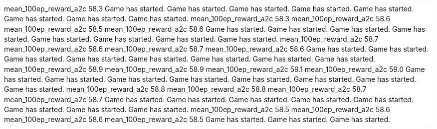 mean_100ep_reward_a2c 58.3
Game has started.
Game has started.
Game has started.
Game has started.
Game has started.
Game has started.
Game has started.
Game has started.
mean_100ep_reward_a2c 58.3
mean_100ep_reward_a2c 58.6
mean_100ep_reward_a2c 58.5
mean_100ep_reward_a2c 58.6
Game has started.
Game has started.
Game has started.
Game has started.
Game has started.
Game has started.
Game has started.
Game has started.
mean_100ep_reward_a2c 58.7
mean_100ep_reward_a2c 58.6
mean_100ep_reward_a2c 58.7
mean_100ep_reward_a2c 58.6
Game has started.
Game has started.
Game has started.
Game has started.
Game has started.
Game has started.
Game has started.
Game has started.
mean_100ep_reward_a2c 58.9
mean_100ep_reward_a2c 58.9
mean_100ep_reward_a2c 59.1
mean_100ep_reward_a2c 59.0
Game has started.
Game has started.
Game has started.
Game has started.
Game has started.
Game has started.
Game has started.
Game has started.
mean_100ep_reward_a2c 58.8
mean_100ep_reward_a2c 58.8
mean_100ep_reward_a2c 58.7
mean_100ep_reward_a2c 58.7
Game has started.
Game has started.
Game has started.
Game has started.
Game has started.
Game has started.
Game has started.
Game has started.
mean_100ep_reward_a2c 58.5
mean_100ep_reward_a2c 58.6
mean_100ep_reward_a2c 58.6
mean_100ep_reward_a2c 58.5
Game has started.
Game has started.
Game has started.